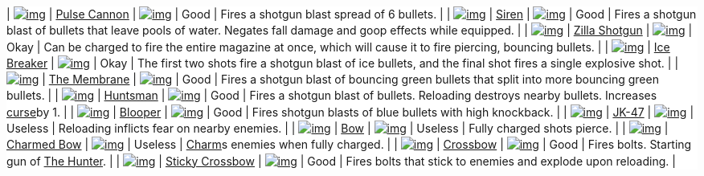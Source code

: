 | [![img](https://gamepedia.cursecdn.com/enterthegungeon_gamepedia/e/ef/Pulse_Cannon.png)](https://enterthegungeon.gamepedia.com/File:Pulse_Cannon.png) | [Pulse Cannon](https://enterthegungeon.gamepedia.com/Pulse_Cannon) | [![img](https://gamepedia.cursecdn.com/enterthegungeon_gamepedia/b/bd/C_Quality_Item.png)](https://enterthegungeon.gamepedia.com/Quality) | Good                          | Fires a shotgun blast spread of 6 bullets.                   |
| [![img](https://gamepedia.cursecdn.com/enterthegungeon_gamepedia/thumb/0/0a/Siren.png/32px-Siren.png)](https://enterthegungeon.gamepedia.com/File:Siren.png) | [Siren](https://enterthegungeon.gamepedia.com/Siren)         | [![img](https://gamepedia.cursecdn.com/enterthegungeon_gamepedia/b/bd/C_Quality_Item.png)](https://enterthegungeon.gamepedia.com/Quality) | Good                          | Fires a shotgun blast of bullets that leave pools of water. Negates fall damage and goop effects while equipped. |
| [![img](https://gamepedia.cursecdn.com/enterthegungeon_gamepedia/9/93/Zilla_Shotgun.png)](https://enterthegungeon.gamepedia.com/File:Zilla_Shotgun.png) | [Zilla Shotgun](https://enterthegungeon.gamepedia.com/Zilla_Shotgun) | [![img](https://gamepedia.cursecdn.com/enterthegungeon_gamepedia/9/9c/A_Quality_Item.png)](https://enterthegungeon.gamepedia.com/Quality) | Okay                          | Can be charged to fire the entire magazine at once, which will cause it to fire piercing, bouncing bullets. |
| [![img](https://gamepedia.cursecdn.com/enterthegungeon_gamepedia/5/5a/Ice_Breaker.png)](https://enterthegungeon.gamepedia.com/File:Ice_Breaker.png) | [Ice Breaker](https://enterthegungeon.gamepedia.com/Ice_Breaker) | [![img](https://gamepedia.cursecdn.com/enterthegungeon_gamepedia/f/f3/B_Quality_Item.png)](https://enterthegungeon.gamepedia.com/Quality) | Okay                          | The first two shots fire a shotgun blast of ice bullets, and the final shot fires a single explosive shot. |
| [![img](https://gamepedia.cursecdn.com/enterthegungeon_gamepedia/1/19/The_Membrane.png)](https://enterthegungeon.gamepedia.com/File:The_Membrane.png) | [The Membrane](https://enterthegungeon.gamepedia.com/The_Membrane) | [![img](https://gamepedia.cursecdn.com/enterthegungeon_gamepedia/b/bd/C_Quality_Item.png)](https://enterthegungeon.gamepedia.com/Quality) | Good                          | Fires a shotgun blast of bouncing green bullets that split into more bouncing green bullets. |
| [![img](https://gamepedia.cursecdn.com/enterthegungeon_gamepedia/7/75/Huntsman.png)](https://enterthegungeon.gamepedia.com/File:Huntsman.png) | [Huntsman](https://enterthegungeon.gamepedia.com/Huntsman)   | [![img](https://gamepedia.cursecdn.com/enterthegungeon_gamepedia/b/bd/C_Quality_Item.png)](https://enterthegungeon.gamepedia.com/Quality) | Good                          | Fires a shotgun blast of bullets. Reloading destroys nearby bullets. Increases [curse](https://enterthegungeon.gamepedia.com/Curse)by 1. |
| [![img](https://gamepedia.cursecdn.com/enterthegungeon_gamepedia/4/43/Blooper.png)](https://enterthegungeon.gamepedia.com/File:Blooper.png) | [Blooper](https://enterthegungeon.gamepedia.com/Blooper)     | [![img](https://gamepedia.cursecdn.com/enterthegungeon_gamepedia/f/f3/B_Quality_Item.png)](https://enterthegungeon.gamepedia.com/Quality) | Good                          | Fires shotgun blasts of blue bullets with high knockback.    |
| [![img](https://gamepedia.cursecdn.com/enterthegungeon_gamepedia/0/06/JK-47.png)](https://enterthegungeon.gamepedia.com/File:JK-47.png) | [JK-47](https://enterthegungeon.gamepedia.com/JK-47)         | [![img](https://gamepedia.cursecdn.com/enterthegungeon_gamepedia/b/bd/C_Quality_Item.png)](https://enterthegungeon.gamepedia.com/Quality) | Useless                       | Reloading inflicts fear on nearby enemies.                   |
| [![img](https://gamepedia.cursecdn.com/enterthegungeon_gamepedia/6/65/Bow.png)](https://enterthegungeon.gamepedia.com/File:Bow.png) | [Bow](https://enterthegungeon.gamepedia.com/Bow)             | [![img](https://gamepedia.cursecdn.com/enterthegungeon_gamepedia/b/bd/C_Quality_Item.png)](https://enterthegungeon.gamepedia.com/Quality) | Useless                       | Fully charged shots pierce.                                  |
| [![img](https://gamepedia.cursecdn.com/enterthegungeon_gamepedia/a/a5/Charmed_Bow.png)](https://enterthegungeon.gamepedia.com/File:Charmed_Bow.png) | [Charmed Bow](https://enterthegungeon.gamepedia.com/Charmed_Bow) | [![img](https://gamepedia.cursecdn.com/enterthegungeon_gamepedia/f/f3/B_Quality_Item.png)](https://enterthegungeon.gamepedia.com/Quality) | Useless                       | [Charm](https://enterthegungeon.gamepedia.com/Charm)s enemies when fully charged. |
| [![img](https://gamepedia.cursecdn.com/enterthegungeon_gamepedia/7/79/Crossbow.png)](https://enterthegungeon.gamepedia.com/File:Crossbow.png) | [Crossbow](https://enterthegungeon.gamepedia.com/Crossbow)   | [![img](https://gamepedia.cursecdn.com/enterthegungeon_gamepedia/6/60/D_Quality_Item.png)](https://enterthegungeon.gamepedia.com/Quality) | Good                          | Fires bolts. Starting gun of [The Hunter](https://enterthegungeon.gamepedia.com/The_Hunter). |
| [![img](https://gamepedia.cursecdn.com/enterthegungeon_gamepedia/4/4f/Sticky_Crossbow.png)](https://enterthegungeon.gamepedia.com/File:Sticky_Crossbow.png) | [Sticky Crossbow](https://enterthegungeon.gamepedia.com/Sticky_Crossbow) | [![img](https://gamepedia.cursecdn.com/enterthegungeon_gamepedia/b/bd/C_Quality_Item.png)](https://enterthegungeon.gamepedia.com/Quality) | Good                          | Fires bolts that stick to enemies and explode upon reloading. |